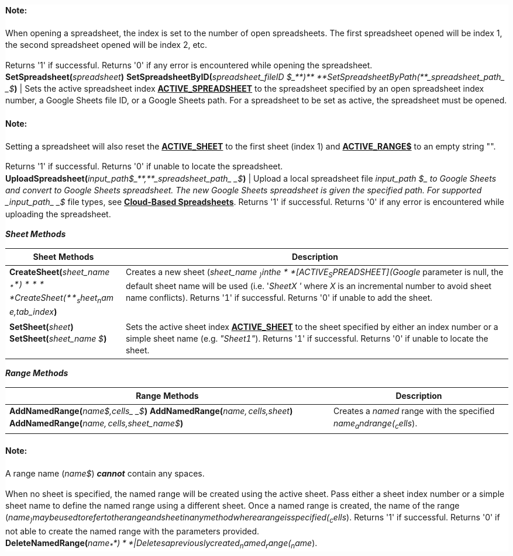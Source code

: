 #### **Note:**  
When opening a spreadsheet, the index is set to the number of open spreadsheets. The first spreadsheet opened will be index 1, the second spreadsheet opened will be index 2, etc.

Returns '1' if successful. Returns '0' if any error is encountered while opening the spreadsheet.  
**SetSpreadsheet(**_spreadsheet_**)** **SetSpreadsheetByID(**_spreadsheet_fileID_ _$_**)** **SetSpreadsheetByPath(**_spreadsheet_path_ _$_**)** |  Sets the active spreadsheet index [**ACTIVE_SPREADSHEET**](Google%20Sheets%20Object.htm#active_spreadsheet) to the spreadsheet specified by an open spreadsheet index number, a Google Sheets file ID, or a Google Sheets path. For a spreadsheet to be set as active, the spreadsheet must be opened.

#### **Note:**  
Setting a spreadsheet will also reset the [ **ACTIVE_SHEET**](Google%20Sheets%20Object.htm#active_sheet) to the first sheet (index 1) and [ **ACTIVE_RANGE$**](Google%20Sheets%20Object.htm#active_range) to an empty string "".

Returns '1' if successful. Returns '0' if unable to locate the spreadsheet.  
**UploadSpreadsheet(**_input_path$_**,**_spreadsheet_path_ _$_**)** |  Upload a local spreadsheet file _input_path_ _$_ to Google Sheets and convert to Google Sheets spreadsheet. The new Google Sheets spreadsheet is given the specified path. For supported _input_path_ _$_ file types, see **[Cloud-Based Spreadsheets](Google%20Sheets%20Object.htm#cloudbased)**. Returns '1' if successful. Returns '0' if any error is encountered while uploading the spreadsheet.  
  
**_Sheet Methods_**

**Sheet Methods** |  **Description**  
---|---  
**CreateSheet(**_sheet_name_ _$_**)** **CreateSheet(**_sheet_name$,tab_index_**)** |  Creates a new sheet (_sheet_name_ _$_) in the **[ACTIVE_SPREADSHEET](Google%20Sheets%20Object.htm#active_spreadsheet)**. If no _tab_index_ is specified, the new sheet will be inserted before the **[ACTIVE_SHEET](Google%20Sheets%20Object.htm#active_sheet)**. If a _tab_index_ is specified, the sheet will be inserted as the sheet index specified. Specifying a _tab_index_ higher than the current number of sheets will create the new sheet as the last sheet. If the _sheet_name_ _$_ parameter is null, the default sheet name will be used (i.e. '_SheetX_ _'_ where _X_ is an incremental number to avoid sheet name conflicts). Returns '1' if successful. Returns '0' if unable to add the sheet.  
**SetSheet(**_sheet_**)** **SetSheet(**_sheet_name_ _$_**)** |  Sets the active sheet index **[ACTIVE_SHEET](Google%20Sheets%20Object.htm#active_sheet)** to the sheet specified by either an index number or a simple sheet name (e.g. _"Sheet1"_). Returns '1' if successful. Returns '0' if unable to locate the sheet.  
  
**_Range Methods_**

**Range Methods** |  **Description**  
---|---  
**AddNamedRange(**_name$,cells_ _$_**)** **AddNamedRange(**_name$,cells$,sheet_**)** **AddNamedRange(**_name$,cells$,sheet_name$_**)** |  Creates a _named_ range with the specified _name$_ and range (_cells$_).

#### **Note:**  
A range name (_name$_) **_cannot_** contain any spaces.

When no sheet is specified, the named range will be created using the active sheet. Pass either a sheet index number or a simple sheet name to define the named range using a different sheet. Once a named range is created, the name of the range (_name$_) may be used to refer to the range and sheet in any method where a range is specified (_cells$_). Returns '1' if successful. Returns '0' if not able to create the named range with the parameters provided.  
**DeleteNamedRange(**_name$_**)** |  Deletes a previously created _named_ range (_name$_).
